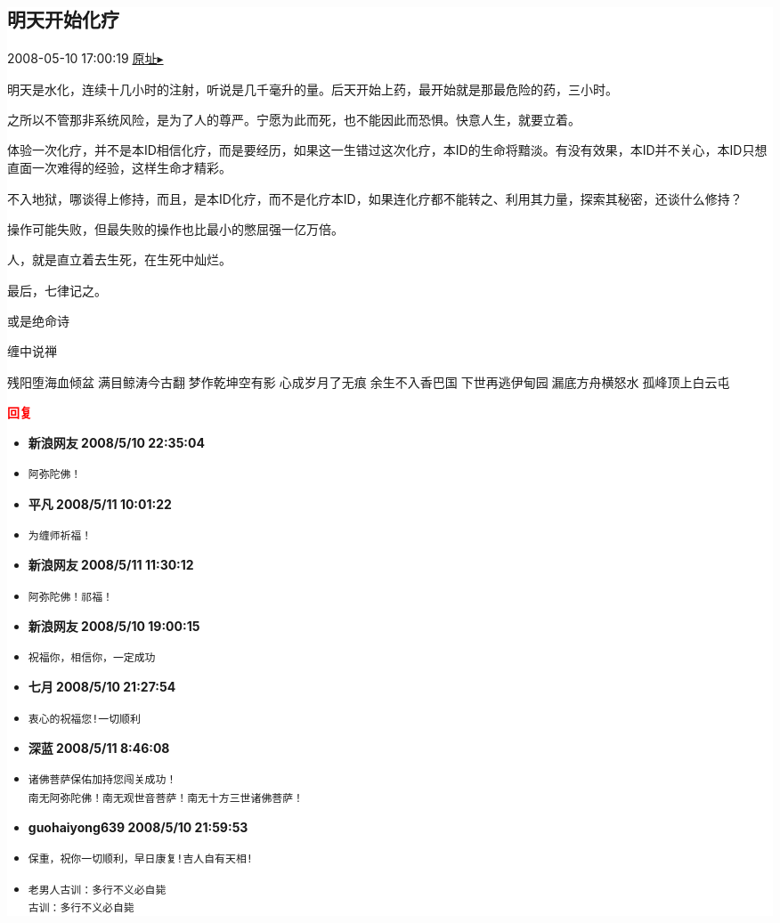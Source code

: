 ## 明天开始化疗
2008-05-10 17:00:19
[原址▸](http://www.fxgan.com/chan_time/2008_01_06/1017.htm)


明天是水化，连续十几小时的注射，听说是几千毫升的量。后天开始上药，最开始就是那最危险的药，三小时。

之所以不管那非系统风险，是为了人的尊严。宁愿为此而死，也不能因此而恐惧。快意人生，就要立着。

体验一次化疗，并不是本ID相信化疗，而是要经历，如果这一生错过这次化疗，本ID的生命将黯淡。有没有效果，本ID并不关心，本ID只想直面一次难得的经验，这样生命才精彩。

不入地狱，哪谈得上修持，而且，是本ID化疗，而不是化疗本ID，如果连化疗都不能转之、利用其力量，探索其秘密，还谈什么修持？

操作可能失败，但最失败的操作也比最小的憋屈强一亿万倍。

人，就是直立着去生死，在生死中灿烂。

最后，七律记之。

或是绝命诗

缠中说禅

残阳堕海血倾盆
满目鲸涛今古翻
梦作乾坤空有影
心成岁月了无痕
余生不入香巴国
下世再逃伊甸园
漏底方舟横怒水
孤峰顶上白云屯







<font color='red'>**回复**</font>


- **新浪网友 2008/5/10 22:35:04**
- ```
  阿弥陀佛！
  ```
- **平凡 2008/5/11 10:01:22**
- ```
  为缠师祈福！
  ```
- **新浪网友 2008/5/11 11:30:12**
- ```
  阿弥陀佛！祁福！
  ```
- **新浪网友 2008/5/10 19:00:15**
- ```
  祝福你，相信你，一定成功
  ```
- **七月 2008/5/10 21:27:54**
- ```
  衷心的祝福您!一切顺利
  ```
- **深蓝 2008/5/11 8:46:08**
- ```
  诸佛菩萨保佑加持您闯关成功！
  南无阿弥陀佛！南无观世音菩萨！南无十方三世诸佛菩萨！
  ```
- **guohaiyong639 2008/5/10 21:59:53**
- ```
  保重，祝你一切顺利，早日康复!吉人自有天相!
  ```
- ```
  老男人古训：多行不义必自毙
  古训：多行不义必自毙
  ```